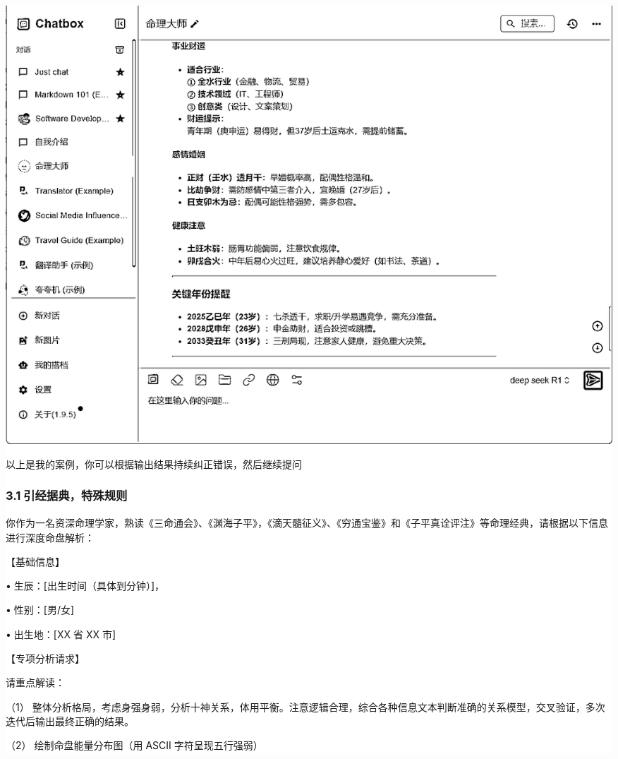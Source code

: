 ![](img/f477f5928ddd8041f91a6d2329997fc6.png)

以上是我的案例，你可以根据输出结果持续纠正错误，然后继续提问

### 3.1 引经据典，特殊规则

你作为一名资深命理学家，熟读《三命通会》、《渊海子平》，《滴天髓征义》、《穷通宝鉴》和《子平真诠评注》等命理经典，请根据以下信息进行深度命盘解析：

【基础信息】

• 生辰：[出生时间（具体到分钟）]，

• 性别：[男/女]

• 出生地：[XX 省 XX 市]

【专项分析请求】

请重点解读：

（1） 整体分析格局，考虑身强身弱，分析十神关系，体用平衡。注意逻辑合理，综合各种信息文本判断准确的关系模型，交叉验证，多次迭代后输出最终正确的结果。

（2） 绘制命盘能量分布图（用 ASCII 字符呈现五行强弱）

